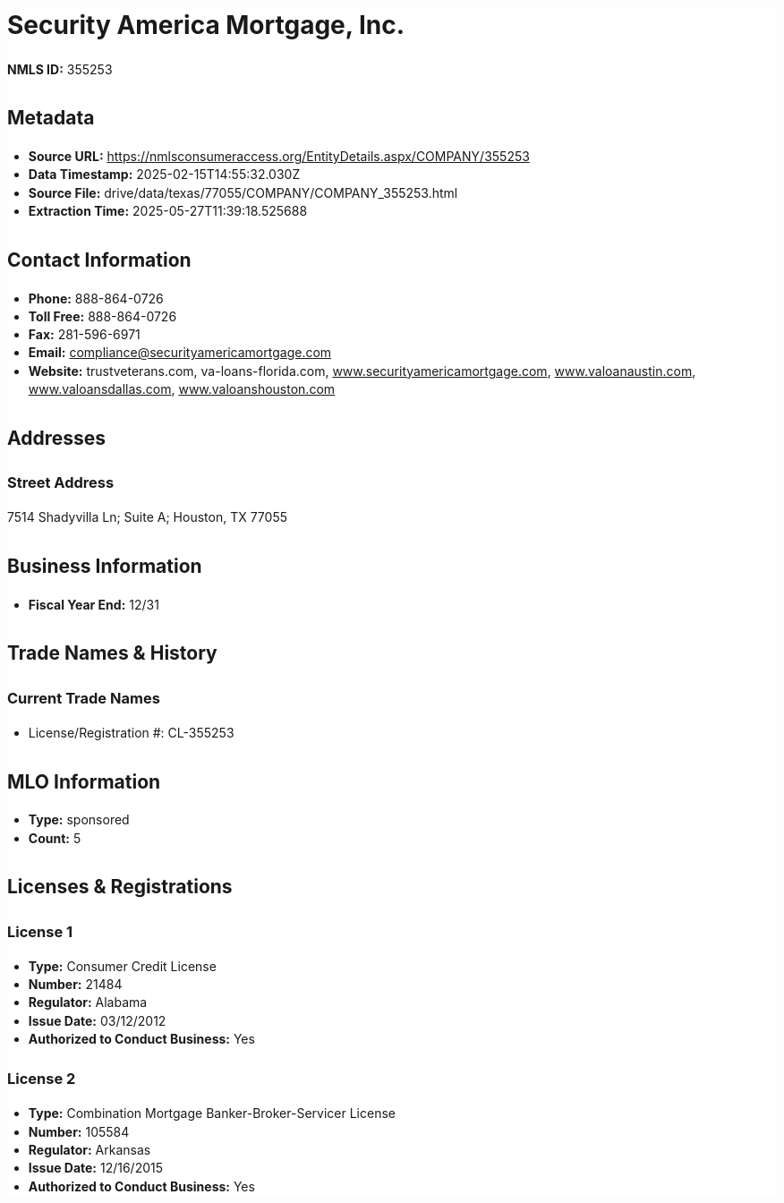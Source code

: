 # Security America Mortgage, Inc.

**NMLS ID:** 355253

## Metadata
- **Source URL:** https://nmlsconsumeraccess.org/EntityDetails.aspx/COMPANY/355253
- **Data Timestamp:** 2025-02-15T14:55:32.030Z
- **Source File:** drive/data/texas/77055/COMPANY/COMPANY_355253.html
- **Extraction Time:** 2025-05-27T11:39:18.525688

## Contact Information
- **Phone:** 888-864-0726
- **Toll Free:** 888-864-0726
- **Fax:** 281-596-6971
- **Email:** compliance@securityamericamortgage.com
- **Website:** trustveterans.com, va-loans-florida.com, www.securityamericamortgage.com, www.valoanaustin.com, www.valoansdallas.com, www.valoanshouston.com

## Addresses
### Street Address
7514 Shadyvilla Ln; Suite A; Houston, TX 77055

## Business Information
- **Fiscal Year End:** 12/31

## Trade Names & History
### Current Trade Names
- License/Registration #: CL-355253

## MLO Information
- **Type:** sponsored
- **Count:** 5

## Licenses & Registrations

### License 1
- **Type:** Consumer Credit License
- **Number:** 21484
- **Regulator:** Alabama
- **Issue Date:** 03/12/2012
- **Authorized to Conduct Business:** Yes

### License 2
- **Type:** Combination Mortgage Banker-Broker-Servicer License
- **Number:** 105584
- **Regulator:** Arkansas
- **Issue Date:** 12/16/2015
- **Authorized to Conduct Business:** Yes
